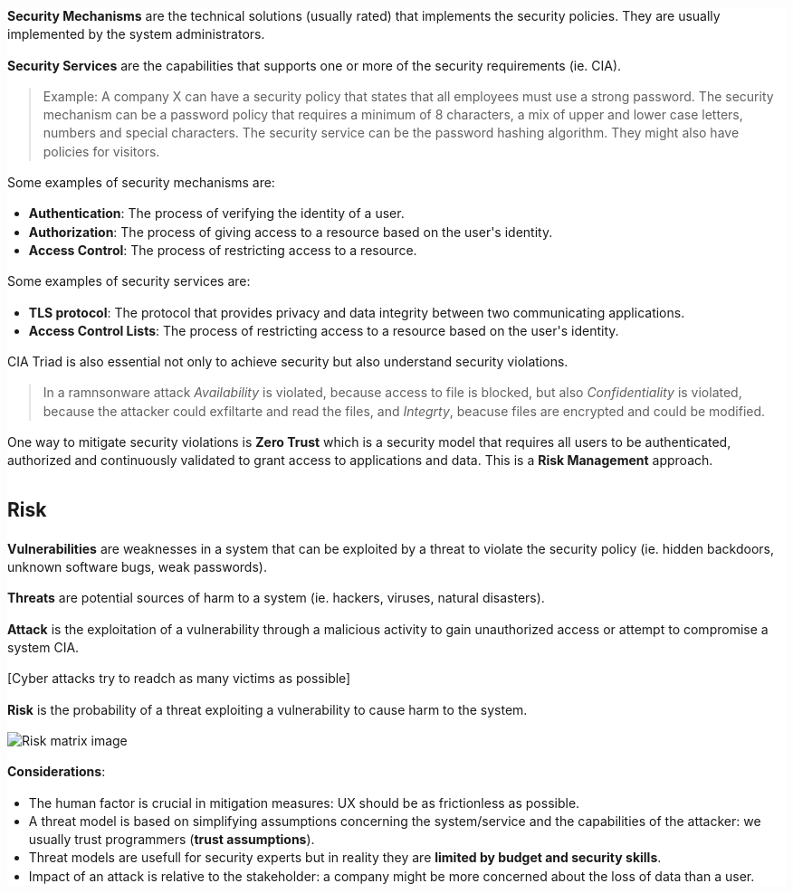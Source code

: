**Security Mechanisms** are the technical solutions (usually rated) that implements the security policies. They are usually implemented by the system administrators.

**Security Services** are the capabilities that supports one or more of the security requirements (ie. CIA).

> Example: A company X can have a security policy that states that all employees must use a strong password. The security mechanism can be a password policy that requires a minimum of 8 characters, a mix of upper and lower case letters, numbers and special characters. The security service can be the password hashing algorithm. They might also have policies for visitors.

Some examples of security mechanisms are:

- **Authentication**: The process of verifying the identity of a user.
- **Authorization**: The process of giving access to a resource based on the user's identity.
- **Access Control**: The process of restricting access to a resource.

Some examples of security services are:

- **TLS protocol**: The protocol that provides privacy and data integrity between two communicating applications.
- **Access Control Lists**: The process of restricting access to a resource based on the user's identity.

CIA Triad is also essential not only to achieve security but also understand security violations.

> In a ramnsonware attack _Availability_ is violated, because access to file is blocked, but also _Confidentiality_ is violated, because the attacker could exfiltarte and read the files, and _Integrty_, beacuse files are encrypted and could be modified.

One way to mitigate security violations is **Zero Trust** which is a security model that requires all users to be authenticated, authorized and continuously validated to grant access to applications and data. This is a **Risk Management** approach.

## Risk

**Vulnerabilities** are weaknesses in a system that can be exploited by a threat to violate the security policy (ie. hidden backdoors, unknown software bugs, weak passwords).

**Threats** are potential sources of harm to a system (ie. hackers, viruses, natural disasters).

**Attack** is the exploitation of a vulnerability through a malicious activity to gain unauthorized access or attempt to compromise a system CIA.

[Cyber attacks try to readch as many victims as possible]

**Risk** is the probability of a threat exploiting a vulnerability to cause harm to the system.

![Risk matrix image](https://external-content.duckduckgo.com/iu/?u=https%3A%2F%2Fi1.wp.com%2Foversitesentry.com%2Fwp-content%2Fuploads%2F2015%2F02%2Friskmanagmentmatrix.png&f=1&nofb=1&ipt=42b066a5330786c2abb2700e9f44a8cc458c7201cba41b500fc4199711f83dad&ipo=images)

**Considerations**:

- The human factor is crucial in mitigation measures: UX should be as frictionless as possible.
- A threat model is based on simplifying assumptions concerning the system/service and the capabilities of the attacker: we usually trust programmers (**trust assumptions**).
- Threat models are usefull for security experts but in reality they are **limited by budget and security skills**.
- Impact of an attack is relative to the stakeholder: a company might be more concerned about the loss of data than a user.
